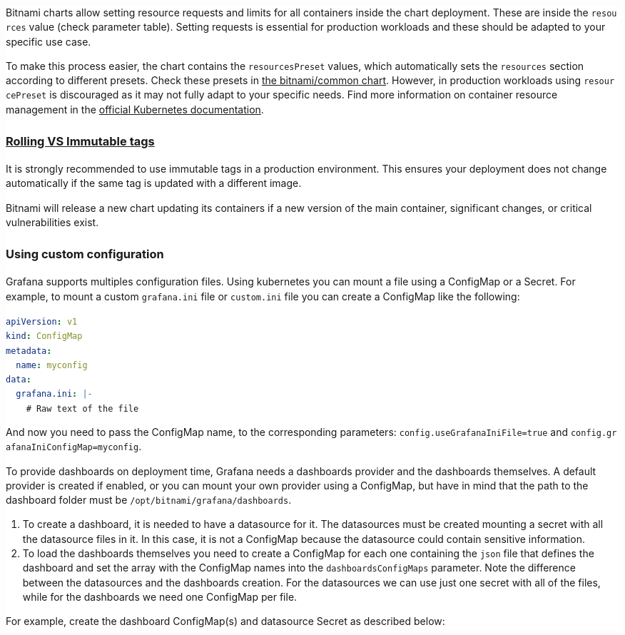 Bitnami charts allow setting resource requests and limits for all containers inside the chart deployment. These are inside the `resources` value (check parameter table). Setting requests is essential for production workloads and these should be adapted to your specific use case.

To make this process easier, the chart contains the `resourcesPreset` values, which automatically sets the `resources` section according to different presets. Check these presets in [the bitnami/common chart](https://github.com/bitnami/charts/blob/main/bitnami/common/templates/_resources.tpl#L15). However, in production workloads using `resourcePreset` is discouraged as it may not fully adapt to your specific needs. Find more information on container resource management in the [official Kubernetes documentation](https://kubernetes.io/docs/concepts/configuration/manage-resources-containers/).

### [Rolling VS Immutable tags](https://docs.bitnami.com/tutorials/understand-rolling-tags-containers)

It is strongly recommended to use immutable tags in a production environment. This ensures your deployment does not change automatically if the same tag is updated with a different image.

Bitnami will release a new chart updating its containers if a new version of the main container, significant changes, or critical vulnerabilities exist.

### Using custom configuration

Grafana supports multiples configuration files. Using kubernetes you can mount a file using a ConfigMap or a Secret. For example, to mount a custom `grafana.ini` file or `custom.ini` file you can create a ConfigMap like the following:

```yaml
apiVersion: v1
kind: ConfigMap
metadata:
  name: myconfig
data:
  grafana.ini: |-
    # Raw text of the file
```

And now you need to pass the ConfigMap name, to the corresponding parameters: `config.useGrafanaIniFile=true` and `config.grafanaIniConfigMap=myconfig`.

To provide dashboards on deployment time, Grafana needs a dashboards provider and the dashboards themselves.
A default provider is created if enabled, or you can mount your own provider using a ConfigMap, but have in mind that the path to the dashboard folder must be `/opt/bitnami/grafana/dashboards`.

  1. To create a dashboard, it is needed to have a datasource for it. The datasources must be created mounting a secret with all the datasource files in it. In this case, it is not a ConfigMap because the datasource could contain sensitive information.
  2. To load the dashboards themselves you need to create a ConfigMap for each one containing the `json` file that defines the dashboard and set the array with the ConfigMap names into the `dashboardsConfigMaps` parameter.
Note the difference between the datasources and the dashboards creation. For the datasources we can use just one secret with all of the files, while for the dashboards we need one ConfigMap per file.

For example, create the dashboard ConfigMap(s) and datasource Secret as described below:
